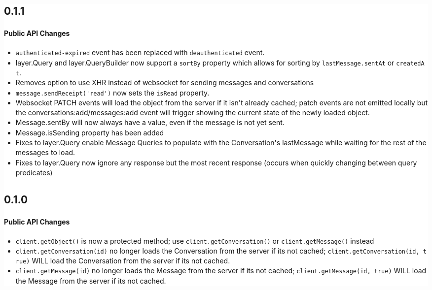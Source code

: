## 0.1.1

#### Public API Changes

* `authenticated-expired` event has been replaced with `deauthenticated` event.
* layer.Query and layer.QueryBuilder now support a `sortBy` property which allows for sorting by `lastMessage.sentAt` or `createdAt`.
* Removes option to use XHR instead of websocket for sending messages and conversations
* `message.sendReceipt('read')` now sets the `isRead` property.
* Websocket PATCH events will load the object from the server if it isn't already cached; patch events are not emitted locally but the conversations:add/messages:add event will trigger showing the current state of the newly loaded object.
* Message.sentBy will now always have a value, even if the message is not yet sent.
* Message.isSending property has been added
* Fixes to layer.Query enable Message Queries to populate with the Conversation's lastMessage while waiting for the rest of the messages to load.
* Fixes to layer.Query now ignore any response but the most recent response (occurs when quickly changing between query predicates)


## 0.1.0

#### Public API Changes

* `client.getObject()` is now a protected method; use `client.getConversation()` or `client.getMessage()` instead
* `client.getConversation(id)` no longer loads the Conversation from the server if its not cached; `client.getConversation(id, true)` WILL load the Conversation from the server if its not cached.
* `client.getMessage(id)` no longer loads the Message from the server if its not cached; `client.getMessage(id, true)` WILL load the Message from the server if its not cached.